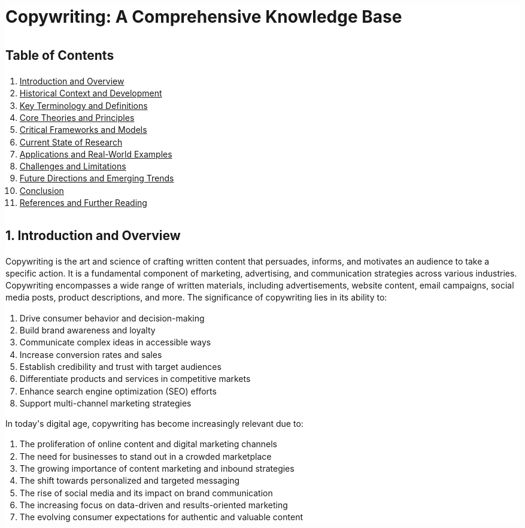 # Copywriting: A Comprehensive Knowledge Base

## Table of Contents

1. [Introduction and Overview](#introduction-and-overview)
2. [Historical Context and Development](#historical-context-and-development)
3. [Key Terminology and Definitions](#key-terminology-and-definitions)
4. [Core Theories and Principles](#core-theories-and-principles)
5. [Critical Frameworks and Models](#critical-frameworks-and-models)
6. [Current State of Research](#current-state-of-research)
7. [Applications and Real-World Examples](#applications-and-real-world-examples)
8. [Challenges and Limitations](#challenges-and-limitations)
9. [Future Directions and Emerging Trends](#future-directions-and-emerging-trends)
10. [Conclusion](#conclusion)
11. [References and Further Reading](#references-and-further-reading)

## 1. Introduction and Overview

<introduction>
Copywriting is the art and science of crafting written content that persuades, informs, and motivates an audience to take a specific action. It is a fundamental component of marketing, advertising, and communication strategies across various industries. Copywriting encompasses a wide range of written materials, including advertisements, website content, email campaigns, social media posts, product descriptions, and more.
</introduction>

<significance>
The significance of copywriting lies in its ability to:

1. Drive consumer behavior and decision-making
2. Build brand awareness and loyalty
3. Communicate complex ideas in accessible ways
4. Increase conversion rates and sales
5. Establish credibility and trust with target audiences
6. Differentiate products and services in competitive markets
7. Enhance search engine optimization (SEO) efforts
8. Support multi-channel marketing strategies
</significance>

<relevance>
In today's digital age, copywriting has become increasingly relevant due to:

1. The proliferation of online content and digital marketing channels
2. The need for businesses to stand out in a crowded marketplace
3. The growing importance of content marketing and inbound strategies
4. The shift towards personalized and targeted messaging
5. The rise of social media and its impact on brand communication
6. The increasing focus on data-driven and results-oriented marketing
7. The evolving consumer expectations for authentic and valuable content
</relevance>
